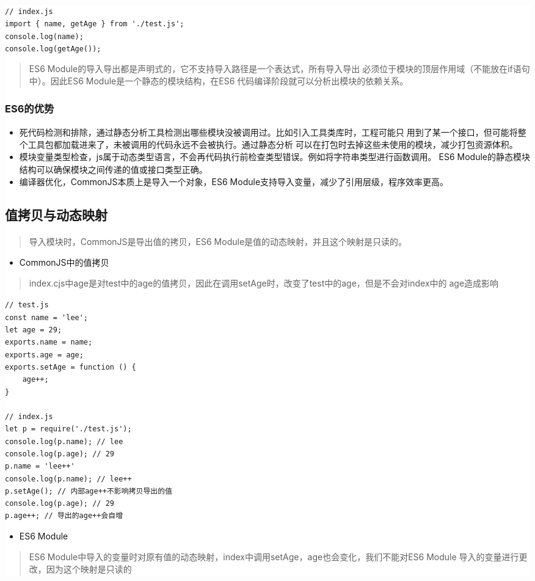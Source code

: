 ```
// index.js
import { name, getAge } from './test.js';
console.log(name);
console.log(getAge());
```

> ES6 Module的导入导出都是声明式的，它不支持导入路径是一个表达式，所有导入导出
必须位于模块的顶层作用域（不能放在if语句中）。因此ES6 Module是一个静态的模块结构，在ES6
代码编译阶段就可以分析出模块的依赖关系。

### ES6的优势

- 死代码检测和排除，通过静态分析工具检测出哪些模块没被调用过。比如引入工具类库时，工程可能只
用到了某一个接口，但可能将整个工具包都加载进来了，未被调用的代码永远不会被执行。通过静态分析
可以在打包时去掉这些未使用的模块，减少打包资源体积。
- 模块变量类型检查，js属于动态类型语言，不会再代码执行前检查类型错误。例如将字符串类型进行函数调用。
ES6 Module的静态模块结构可以确保模块之间传递的值或接口类型正确。
- 编译器优化，CommonJS本质上是导入一个对象，ES6 Module支持导入变量，减少了引用层级，程序效率更高。

## 值拷贝与动态映射

> 导入模块时，CommonJS是导出值的拷贝，ES6 Module是值的动态映射，并且这个映射是只读的。

- CommonJS中的值拷贝

> index.cjs中age是对test中的age的值拷贝，因此在调用setAge时，改变了test中的age，但是不会对index中的
age造成影响

```
// test.js
const name = 'lee';
let age = 29;
exports.name = name;
exports.age = age;
exports.setAge = function () {
    age++;
}
 
// index.js
let p = require('./test.js');
console.log(p.name); // lee
console.log(p.age); // 29
p.name = 'lee++'
console.log(p.name); // lee++
p.setAge(); // 内部age++不影响拷贝导出的值
console.log(p.age); // 29
p.age++; // 导出的age++会自增

```

- ES6 Module

> ES6 Module中导入的变量时对原有值的动态映射，index中调用setAge，age也会变化，我们不能对ES6 Module
导入的变量进行更改，因为这个映射是只读的

